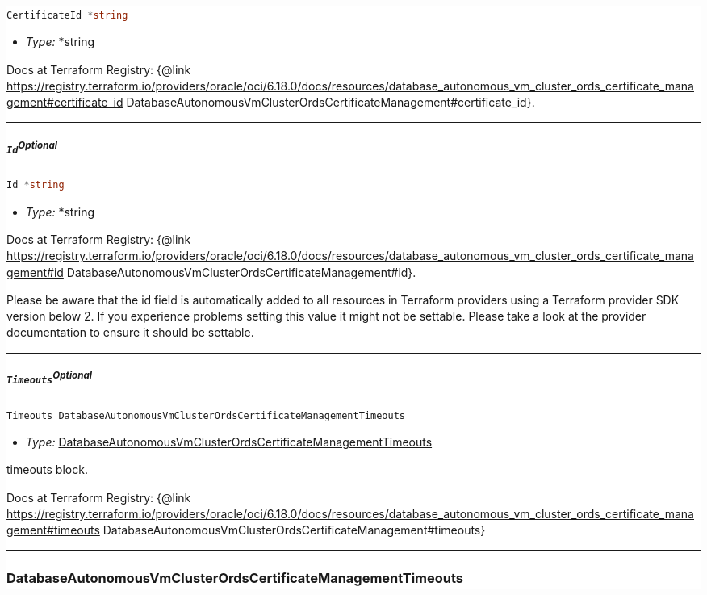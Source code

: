 ```go
CertificateId *string
```

- *Type:* *string

Docs at Terraform Registry: {@link https://registry.terraform.io/providers/oracle/oci/6.18.0/docs/resources/database_autonomous_vm_cluster_ords_certificate_management#certificate_id DatabaseAutonomousVmClusterOrdsCertificateManagement#certificate_id}.

---

##### `Id`<sup>Optional</sup> <a name="Id" id="rhizo-co-terraform-provider-oci.databaseAutonomousVmClusterOrdsCertificateManagement.DatabaseAutonomousVmClusterOrdsCertificateManagementConfig.property.id"></a>

```go
Id *string
```

- *Type:* *string

Docs at Terraform Registry: {@link https://registry.terraform.io/providers/oracle/oci/6.18.0/docs/resources/database_autonomous_vm_cluster_ords_certificate_management#id DatabaseAutonomousVmClusterOrdsCertificateManagement#id}.

Please be aware that the id field is automatically added to all resources in Terraform providers using a Terraform provider SDK version below 2.
If you experience problems setting this value it might not be settable. Please take a look at the provider documentation to ensure it should be settable.

---

##### `Timeouts`<sup>Optional</sup> <a name="Timeouts" id="rhizo-co-terraform-provider-oci.databaseAutonomousVmClusterOrdsCertificateManagement.DatabaseAutonomousVmClusterOrdsCertificateManagementConfig.property.timeouts"></a>

```go
Timeouts DatabaseAutonomousVmClusterOrdsCertificateManagementTimeouts
```

- *Type:* <a href="#rhizo-co-terraform-provider-oci.databaseAutonomousVmClusterOrdsCertificateManagement.DatabaseAutonomousVmClusterOrdsCertificateManagementTimeouts">DatabaseAutonomousVmClusterOrdsCertificateManagementTimeouts</a>

timeouts block.

Docs at Terraform Registry: {@link https://registry.terraform.io/providers/oracle/oci/6.18.0/docs/resources/database_autonomous_vm_cluster_ords_certificate_management#timeouts DatabaseAutonomousVmClusterOrdsCertificateManagement#timeouts}

---

### DatabaseAutonomousVmClusterOrdsCertificateManagementTimeouts <a name="DatabaseAutonomousVmClusterOrdsCertificateManagementTimeouts" id="rhizo-co-terraform-provider-oci.databaseAutonomousVmClusterOrdsCertificateManagement.DatabaseAutonomousVmClusterOrdsCertificateManagementTimeouts"></a>
